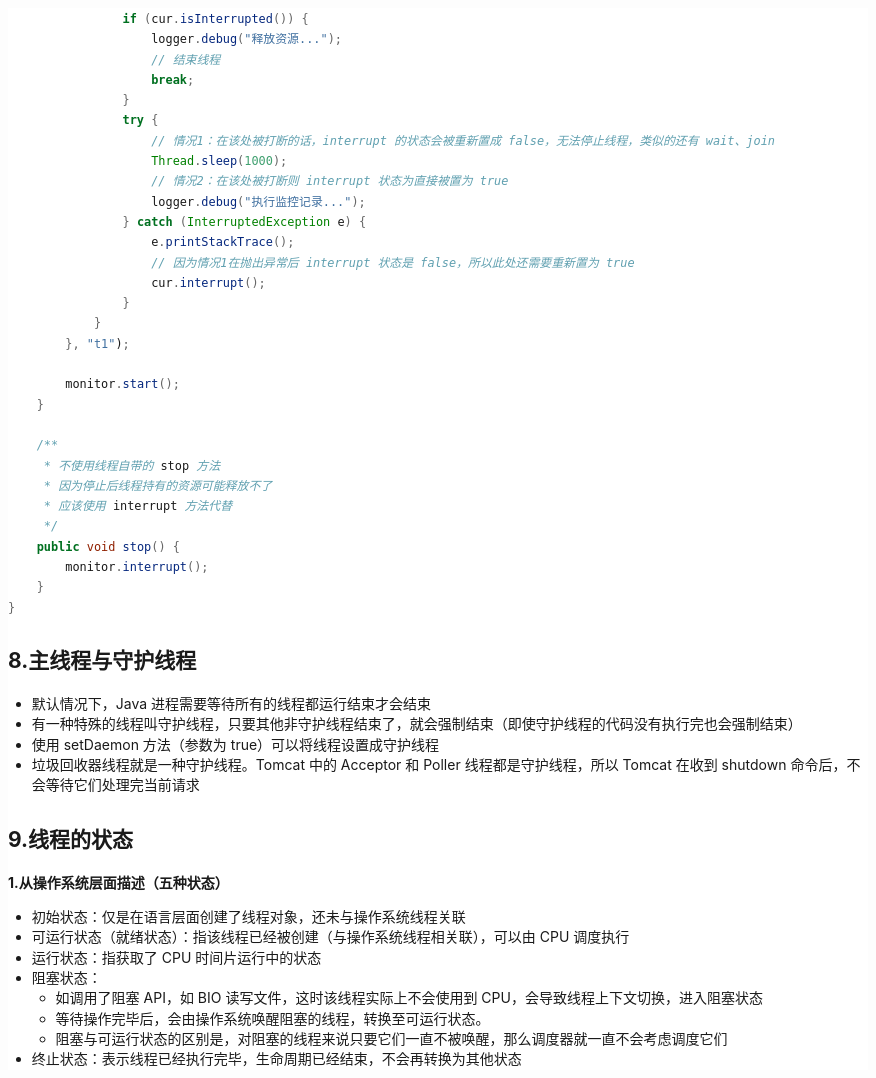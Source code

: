 ```java
                if (cur.isInterrupted()) {
                    logger.debug("释放资源...");
                    // 结束线程
                    break;
                }
                try {
                    // 情况1：在该处被打断的话，interrupt 的状态会被重新置成 false，无法停止线程，类似的还有 wait、join
                    Thread.sleep(1000);
                    // 情况2：在该处被打断则 interrupt 状态为直接被置为 true
                    logger.debug("执行监控记录...");
                } catch (InterruptedException e) {
                    e.printStackTrace();
                    // 因为情况1在抛出异常后 interrupt 状态是 false，所以此处还需要重新置为 true
                    cur.interrupt();
                }
            }
        }, "t1");

        monitor.start();
    }

    /**
     * 不使用线程自带的 stop 方法
     * 因为停止后线程持有的资源可能释放不了
     * 应该使用 interrupt 方法代替
     */
    public void stop() {
        monitor.interrupt();
    }
}
```





## 8.主线程与守护线程

- 默认情况下，Java 进程需要等待所有的线程都运行结束才会结束
- 有一种特殊的线程叫守护线程，只要其他非守护线程结束了，就会强制结束（即使守护线程的代码没有执行完也会强制结束）
- 使用 setDaemon 方法（参数为 true）可以将线程设置成守护线程
- 垃圾回收器线程就是一种守护线程。Tomcat 中的 Acceptor 和 Poller 线程都是守护线程，所以 Tomcat 在收到 shutdown 命令后，不会等待它们处理完当前请求





## 9.线程的状态

**1.从操作系统层面描述（五种状态）**

- 初始状态：仅是在语言层面创建了线程对象，还未与操作系统线程关联
- 可运行状态（就绪状态）：指该线程已经被创建（与操作系统线程相关联），可以由 CPU 调度执行
- 运行状态：指获取了 CPU 时间片运行中的状态
- 阻塞状态：
  - 如调用了阻塞 API，如 BIO 读写文件，这时该线程实际上不会使用到 CPU，会导致线程上下文切换，进入阻塞状态
  - 等待操作完毕后，会由操作系统唤醒阻塞的线程，转换至可运行状态。
  - 阻塞与可运行状态的区别是，对阻塞的线程来说只要它们一直不被唤醒，那么调度器就一直不会考虑调度它们
- 终止状态：表示线程已经执行完毕，生命周期已经结束，不会再转换为其他状态
